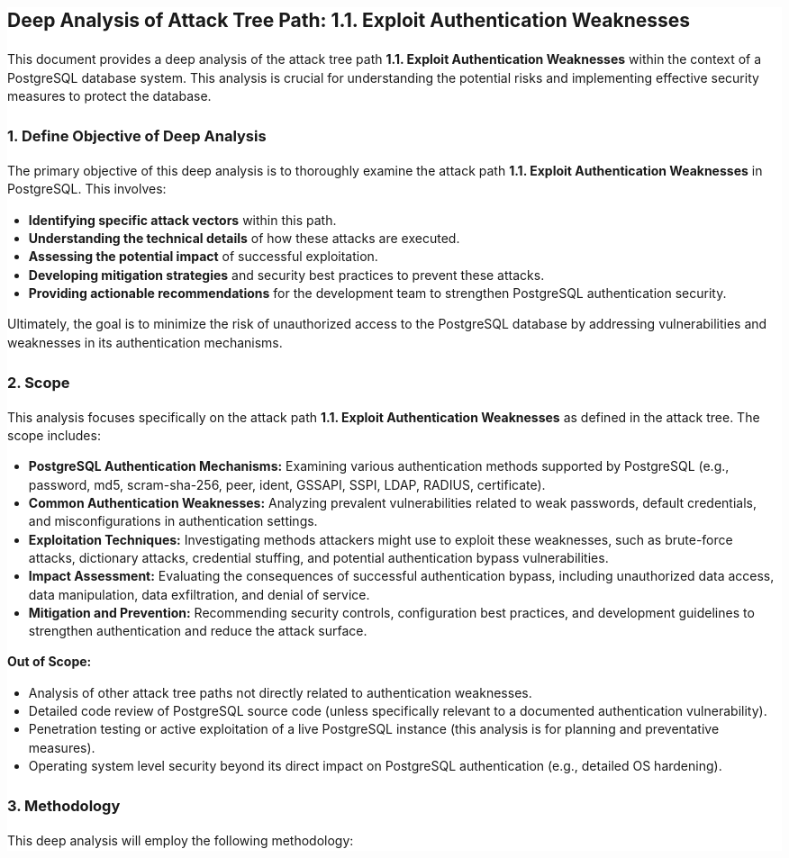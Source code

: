 ## Deep Analysis of Attack Tree Path: 1.1. Exploit Authentication Weaknesses

This document provides a deep analysis of the attack tree path **1.1. Exploit Authentication Weaknesses** within the context of a PostgreSQL database system. This analysis is crucial for understanding the potential risks and implementing effective security measures to protect the database.

### 1. Define Objective of Deep Analysis

The primary objective of this deep analysis is to thoroughly examine the attack path **1.1. Exploit Authentication Weaknesses** in PostgreSQL. This involves:

*   **Identifying specific attack vectors** within this path.
*   **Understanding the technical details** of how these attacks are executed.
*   **Assessing the potential impact** of successful exploitation.
*   **Developing mitigation strategies** and security best practices to prevent these attacks.
*   **Providing actionable recommendations** for the development team to strengthen PostgreSQL authentication security.

Ultimately, the goal is to minimize the risk of unauthorized access to the PostgreSQL database by addressing vulnerabilities and weaknesses in its authentication mechanisms.

### 2. Scope

This analysis focuses specifically on the attack path **1.1. Exploit Authentication Weaknesses** as defined in the attack tree. The scope includes:

*   **PostgreSQL Authentication Mechanisms:**  Examining various authentication methods supported by PostgreSQL (e.g., password, md5, scram-sha-256, peer, ident, GSSAPI, SSPI, LDAP, RADIUS, certificate).
*   **Common Authentication Weaknesses:**  Analyzing prevalent vulnerabilities related to weak passwords, default credentials, and misconfigurations in authentication settings.
*   **Exploitation Techniques:**  Investigating methods attackers might use to exploit these weaknesses, such as brute-force attacks, dictionary attacks, credential stuffing, and potential authentication bypass vulnerabilities.
*   **Impact Assessment:**  Evaluating the consequences of successful authentication bypass, including unauthorized data access, data manipulation, data exfiltration, and denial of service.
*   **Mitigation and Prevention:**  Recommending security controls, configuration best practices, and development guidelines to strengthen authentication and reduce the attack surface.

**Out of Scope:**

*   Analysis of other attack tree paths not directly related to authentication weaknesses.
*   Detailed code review of PostgreSQL source code (unless specifically relevant to a documented authentication vulnerability).
*   Penetration testing or active exploitation of a live PostgreSQL instance (this analysis is for planning and preventative measures).
*   Operating system level security beyond its direct impact on PostgreSQL authentication (e.g., detailed OS hardening).

### 3. Methodology

This deep analysis will employ the following methodology:
